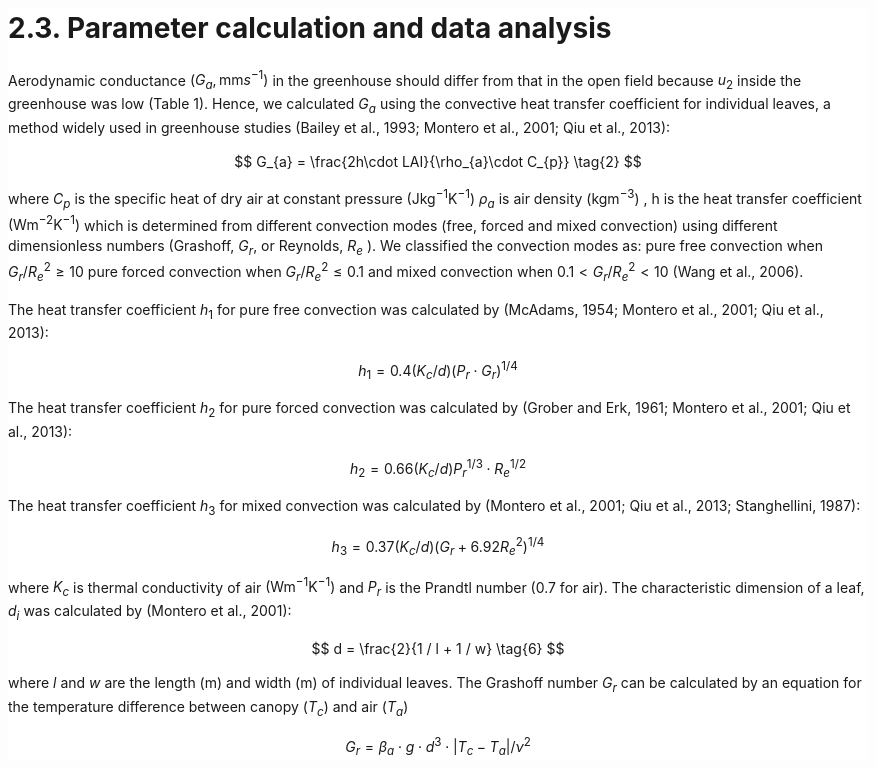 # 2.3. Parameter calculation and data analysis

Aerodynamic conductance  $(G_{a},\mathrm{mm}s^{- 1})$  in the greenhouse should differ from that in the open field because  $u_{2}$  inside the greenhouse was low (Table 1). Hence, we calculated  $G_{a}$  using the convective heat transfer coefficient for individual leaves, a method widely used in greenhouse studies (Bailey et al., 1993; Montero et al., 2001; Qiu et al., 2013):

$$
G_{a} = \frac{2h\cdot LAI}{\rho_{a}\cdot C_{p}} \tag{2}
$$

where  $C_p$  is the specific heat of dry air at constant pressure  $(\mathrm{Jkg}^{- 1}\mathrm{K}^{- 1})$ $\rho_{a}$  is air density  $(\mathrm{kg}\mathrm{m}^{- 3})$  , h is the heat transfer coefficient  $(\mathrm{Wm}^{- 2}\mathrm{K}^{- 1})$  which is determined from different convection modes (free, forced and mixed convection) using different dimensionless numbers (Grashoff,  $G_{r},$  or Reynolds,  $R_{e}$  ). We classified the convection modes as: pure free convection when  $G_{r} / R_{e}^{2}\geq 10$  pure forced convection when  $G_{r} / R_{e}^{2}\leq 0.1$  and mixed convection when  $0.1< G_{r} / R_{e}^{2}< 10$  (Wang et al., 2006).

The heat transfer coefficient  $h_1$  for pure free convection was calculated by (McAdams, 1954; Montero et al., 2001; Qiu et al., 2013):

$$
h_1 = 0.4(K_c / d)(P_r\cdot G_r)^{1 / 4} \tag{3}
$$

The heat transfer coefficient  $h_2$  for pure forced convection was calculated by (Grober and Erk, 1961; Montero et al., 2001; Qiu et al., 2013):

$$
h_2 = 0.66(K_c / d)P_r^{1 / 3}\cdot R_e^{1 / 2} \tag{4}
$$

The heat transfer coefficient  $h_3$  for mixed convection was calculated by (Montero et al., 2001; Qiu et al., 2013; Stanghellini, 1987):

$$
h_3 = 0.37(K_c / d)\big(G_r + 6.92R_e^{2}\big)^{1 / 4} \tag{5}
$$

where  $K_{c}$  is thermal conductivity of air  $(\mathrm{Wm}^{- 1}\mathrm{K}^{- 1})$  and  $P_{r}$  is the Prandtl number (0.7 for air). The characteristic dimension of a leaf,  $d_{i}$  was calculated by (Montero et al., 2001):

$$
d = \frac{2}{1 / l + 1 / w} \tag{6}
$$

where  $l$  and  $w$  are the length  $(\mathrm{m})$  and width  $(\mathrm{m})$  of individual leaves. The Grashoff number  $G_{r}$  can be calculated by an equation for the temperature difference between canopy  $(T_{c})$  and air  $(T_{a})$

$$
G_{r} = \beta_{a}\cdot g\cdot d^{3}\cdot |T_{c} - T_{a}| / \nu^{2} \tag{7}
$$
